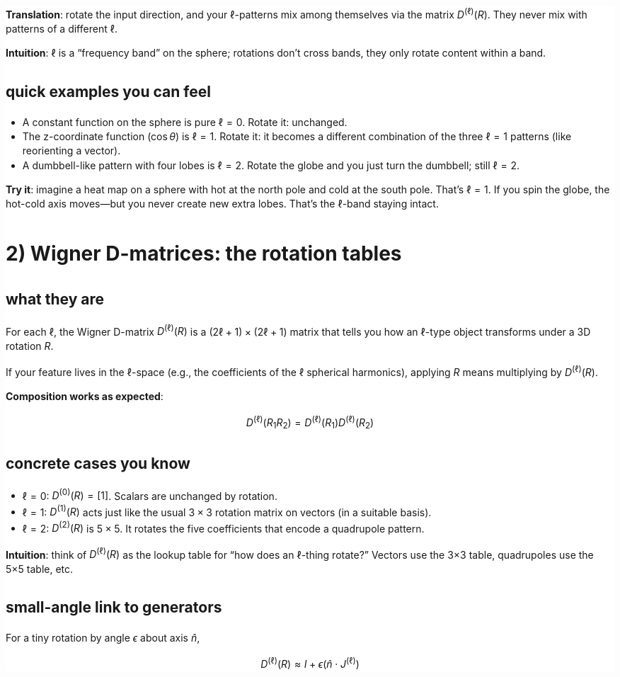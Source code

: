 **Translation**: rotate the input direction, and your $\ell$-patterns mix among themselves via the matrix $D^{(\ell)}(R)$. They never mix with patterns of a different $\ell$.

**Intuition**: $\ell$ is a “frequency band” on the sphere; rotations don’t cross bands, they only rotate content within a band.

## quick examples you can feel

- A constant function on the sphere is pure $\ell=0$. Rotate it: unchanged.
- The z-coordinate function ($\cos \theta$) is $\ell=1$. Rotate it: it becomes a different combination of the three $\ell=1$ patterns (like reorienting a vector).
- A dumbbell-like pattern with four lobes is $\ell=2$. Rotate the globe and you just turn the dumbbell; still $\ell=2$.

**Try it**: imagine a heat map on a sphere with hot at the north pole and cold at the south pole. That’s $\ell=1$. If you spin the globe, the hot-cold axis moves—but you never create new extra lobes. That’s the $\ell$-band staying intact.

# 2) Wigner D-matrices: the rotation tables

## what they are

For each $\ell$, the Wigner D-matrix $D^{(\ell)}(R)$ is a $(2\ell + 1) \times (2\ell + 1)$ matrix that tells you how an $\ell$-type object transforms under a 3D rotation $R$.

If your feature lives in the $\ell$-space (e.g., the coefficients of the $\ell$ spherical harmonics), applying $R$ means multiplying by $D^{(\ell)}(R)$.

**Composition works as expected**:

$$
D^{(\ell)}(R_1 R_2) = D^{(\ell)}(R_1) D^{(\ell)}(R_2)
$$

## concrete cases you know

- $\ell = 0$: $D^{(0)}(R) = [1]$. Scalars are unchanged by rotation.
- $\ell = 1$: $D^{(1)}(R)$ acts just like the usual $3 \times 3$ rotation matrix on vectors (in a suitable basis).
- $\ell = 2$: $D^{(2)}(R)$ is $5 \times 5$. It rotates the five coefficients that encode a quadrupole pattern.

**Intuition**: think of $D^{(\ell)}(R)$ as the lookup table for “how does an $\ell$-thing rotate?” Vectors use the 3×3 table, quadrupoles use the 5×5 table, etc.

## small-angle link to generators

For a tiny rotation by angle $\epsilon$ about axis $\hat{n}$,

$$
D^{(\ell)}(R) \approx I + \epsilon (\hat{n} \cdot J^{(\ell)})
$$
